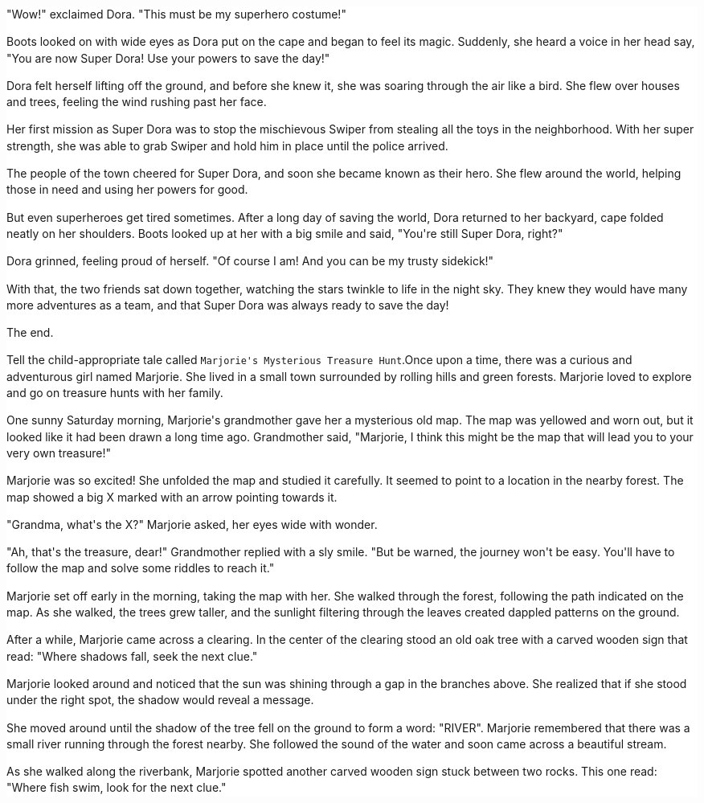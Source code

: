 "Wow!" exclaimed Dora. "This must be my superhero costume!"

Boots looked on with wide eyes as Dora put on the cape and began to feel its magic. Suddenly, she heard a voice in her head say, "You are now Super Dora! Use your powers to save the day!"

Dora felt herself lifting off the ground, and before she knew it, she was soaring through the air like a bird. She flew over houses and trees, feeling the wind rushing past her face.

Her first mission as Super Dora was to stop the mischievous Swiper from stealing all the toys in the neighborhood. With her super strength, she was able to grab Swiper and hold him in place until the police arrived.

The people of the town cheered for Super Dora, and soon she became known as their hero. She flew around the world, helping those in need and using her powers for good.

But even superheroes get tired sometimes. After a long day of saving the world, Dora returned to her backyard, cape folded neatly on her shoulders. Boots looked up at her with a big smile and said, "You're still Super Dora, right?"

Dora grinned, feeling proud of herself. "Of course I am! And you can be my trusty sidekick!"

With that, the two friends sat down together, watching the stars twinkle to life in the night sky. They knew they would have many more adventures as a team, and that Super Dora was always ready to save the day!

The end.<end>

Tell the child-appropriate tale called `Marjorie's Mysterious Treasure Hunt`.<start>Once upon a time, there was a curious and adventurous girl named Marjorie. She lived in a small town surrounded by rolling hills and green forests. Marjorie loved to explore and go on treasure hunts with her family.

One sunny Saturday morning, Marjorie's grandmother gave her a mysterious old map. The map was yellowed and worn out, but it looked like it had been drawn a long time ago. Grandmother said, "Marjorie, I think this might be the map that will lead you to your very own treasure!"

Marjorie was so excited! She unfolded the map and studied it carefully. It seemed to point to a location in the nearby forest. The map showed a big X marked with an arrow pointing towards it.

"Grandma, what's the X?" Marjorie asked, her eyes wide with wonder.

"Ah, that's the treasure, dear!" Grandmother replied with a sly smile. "But be warned, the journey won't be easy. You'll have to follow the map and solve some riddles to reach it."

Marjorie set off early in the morning, taking the map with her. She walked through the forest, following the path indicated on the map. As she walked, the trees grew taller, and the sunlight filtering through the leaves created dappled patterns on the ground.

After a while, Marjorie came across a clearing. In the center of the clearing stood an old oak tree with a carved wooden sign that read: "Where shadows fall, seek the next clue."

Marjorie looked around and noticed that the sun was shining through a gap in the branches above. She realized that if she stood under the right spot, the shadow would reveal a message.

She moved around until the shadow of the tree fell on the ground to form a word: "RIVER". Marjorie remembered that there was a small river running through the forest nearby. She followed the sound of the water and soon came across a beautiful stream.

As she walked along the riverbank, Marjorie spotted another carved wooden sign stuck between two rocks. This one read: "Where fish swim, look for the next clue."
